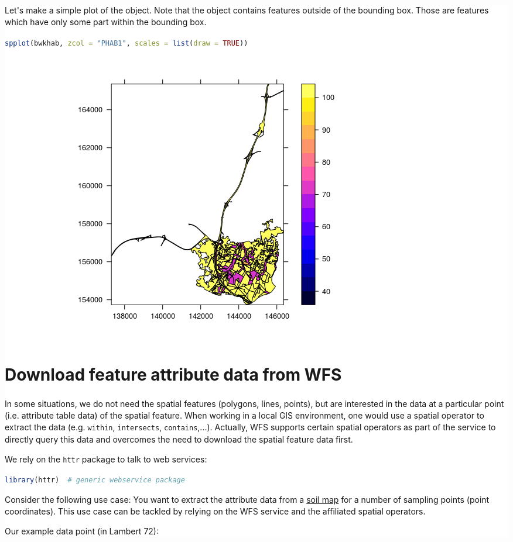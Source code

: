 Let's make a simple plot of the object. Note that the object contains features outside of the bounding box. Those are features which have only some part within the bounding box.

``` r
spplot(bwkhab, zcol = "PHAB1", scales = list(draw = TRUE))
```

![](index_files/figure-markdown_github/unnamed-chunk-5-1.png)

Download feature attribute data from WFS
========================================

In some situations, we do not need the spatial features (polygons, lines, points), but are interested in the data at a particular point (i.e. attribute table data) of the spatial feature. When working in a local GIS environment, one would use a spatial operator to extract the data (e.g. `within`, `intersects`, `contains`,...). Actually, WFS supports certain spatial operators as part of the service to directly query this data and overcomes the need to download the spatial feature data first.

We rely on the `httr` package to talk to web services:

``` r
library(httr)  # generic webservice package
```

Consider the following use case: You want to extract the attribute data from a [soil map](http://www.geopunt.be/catalogus/datasetfolder/5c129f2d-4498-4bc3-8860-01cb2d513f8f) for a number of sampling points (point coordinates). This use case can be tackled by relying on the WFS service and the affiliated spatial operators.

Our example data point (in Lambert 72):
